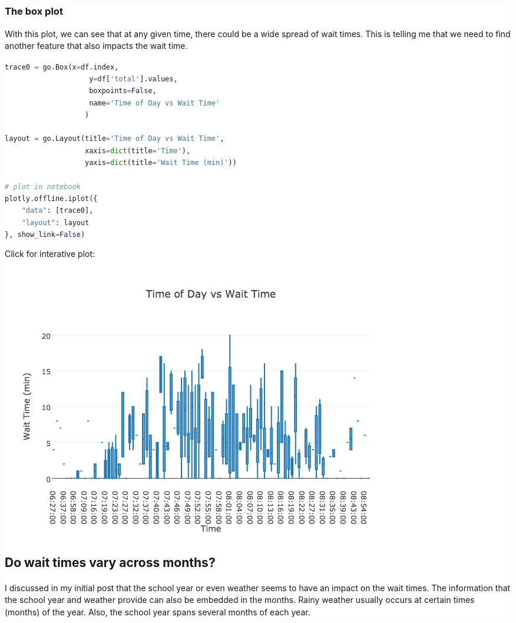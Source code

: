 
### The box plot
With this plot, we can see that at any given time, there could be a wide spread of wait times. This is telling me that we need to find another feature that also impacts the wait time.


```python
trace0 = go.Box(x=df.index,
                    y=df['total'].values,
                    boxpoints=False,
                    name='Time of Day vs Wait Time'
                   )

layout = go.Layout(title='Time of Day vs Wait Time',
                   xaxis=dict(title='Time'),
                   yaxis=dict(title='Wait Time (min)'))

# plot in notebook
plotly.offline.iplot({
    "data": [trace0],
    "layout": layout
}, show_link=False)
```

Click for interative plot:

<a href="/assets/html_files/cc_box_plot.html" target="_blank"><img src="/assets/images/cc_box_plot.png"></a>


## Do wait times vary across months?
I discussed in my initial post that the school year or even weather seems to have an impact on the wait times. The information that the school year and weather provide can also be embedded in the months. Rainy weather usually occurs at certain times (months) of the year. Also, the school year spans several months of each year.

